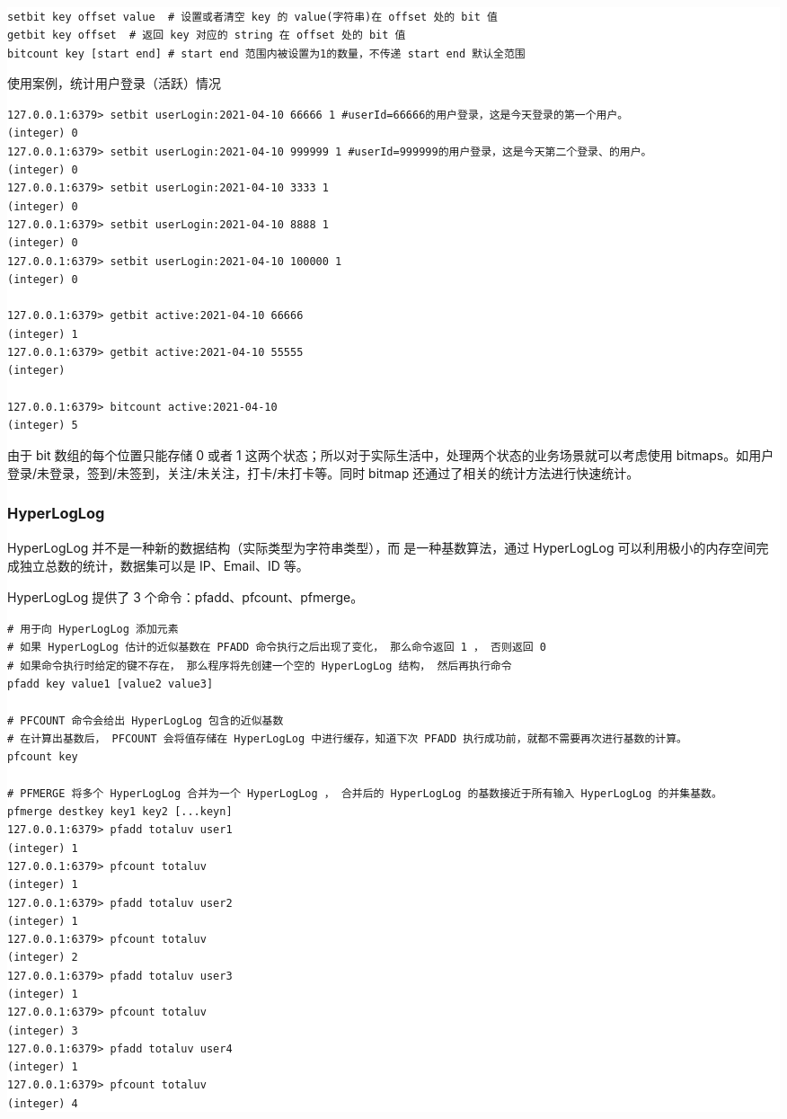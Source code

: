 ```text
setbit key offset value  # 设置或者清空 key 的 value(字符串)在 offset 处的 bit 值
getbit key offset  # 返回 key 对应的 string 在 offset 处的 bit 值
bitcount key [start end] # start end 范围内被设置为1的数量，不传递 start end 默认全范围
```

使用案例，统计用户登录（活跃）情况

```text
127.0.0.1:6379> setbit userLogin:2021-04-10 66666 1 #userId=66666的用户登录，这是今天登录的第一个用户。
(integer) 0
127.0.0.1:6379> setbit userLogin:2021-04-10 999999 1 #userId=999999的用户登录，这是今天第二个登录、的用户。
(integer) 0
127.0.0.1:6379> setbit userLogin:2021-04-10 3333 1
(integer) 0
127.0.0.1:6379> setbit userLogin:2021-04-10 8888 1
(integer) 0
127.0.0.1:6379> setbit userLogin:2021-04-10 100000 1
(integer) 0

127.0.0.1:6379> getbit active:2021-04-10 66666
(integer) 1
127.0.0.1:6379> getbit active:2021-04-10 55555
(integer)

127.0.0.1:6379> bitcount active:2021-04-10
(integer) 5
```

由于 bit 数组的每个位置只能存储 0 或者 1 这两个状态；所以对于实际生活中，处理两个状态的业务场景就可以考虑使用 bitmaps。如用户登录/未登录，签到/未签到，关注/未关注，打卡/未打卡等。同时 bitmap 还通过了相关的统计方法进行快速统计。

### **HyperLogLog**

HyperLogLog 并不是一种新的数据结构（实际类型为字符串类型），而 是一种基数算法，通过 HyperLogLog 可以利用极小的内存空间完成独立总数的统计，数据集可以是 IP、Email、ID 等。

HyperLogLog 提供了 3 个命令：pfadd、pfcount、pfmerge。

```text
# 用于向 HyperLogLog 添加元素
# 如果 HyperLogLog 估计的近似基数在 PFADD 命令执行之后出现了变化， 那么命令返回 1 ， 否则返回 0
# 如果命令执行时给定的键不存在， 那么程序将先创建一个空的 HyperLogLog 结构， 然后再执行命令
pfadd key value1 [value2 value3]

# PFCOUNT 命令会给出 HyperLogLog 包含的近似基数
# 在计算出基数后， PFCOUNT 会将值存储在 HyperLogLog 中进行缓存，知道下次 PFADD 执行成功前，就都不需要再次进行基数的计算。
pfcount key

# PFMERGE 将多个 HyperLogLog 合并为一个 HyperLogLog ， 合并后的 HyperLogLog 的基数接近于所有输入 HyperLogLog 的并集基数。
pfmerge destkey key1 key2 [...keyn]
127.0.0.1:6379> pfadd totaluv user1
(integer) 1
127.0.0.1:6379> pfcount totaluv
(integer) 1
127.0.0.1:6379> pfadd totaluv user2
(integer) 1
127.0.0.1:6379> pfcount totaluv
(integer) 2
127.0.0.1:6379> pfadd totaluv user3
(integer) 1
127.0.0.1:6379> pfcount totaluv
(integer) 3
127.0.0.1:6379> pfadd totaluv user4
(integer) 1
127.0.0.1:6379> pfcount totaluv
(integer) 4
```